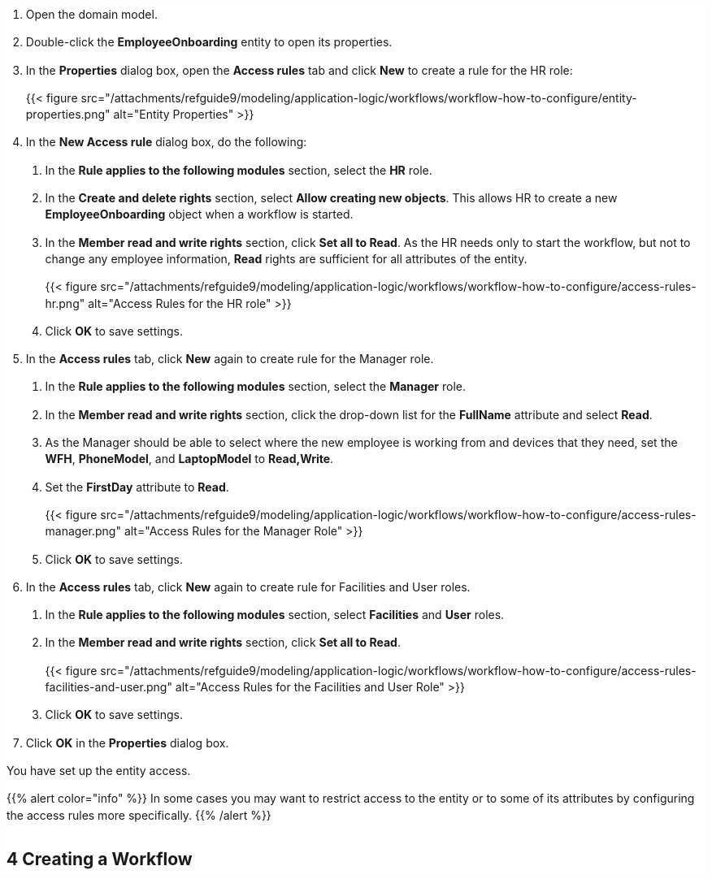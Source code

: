 1. Open the domain model.
2. Double-click the **EmployeeOnboarding** entity to open its properties.
3. In the **Properties** dialog box, open the **Access rules** tab and click **New** to create a rule for the HR role:

    {{< figure src="/attachments/refguide9/modeling/application-logic/workflows/workflow-how-to-configure/entity-properties.png" alt="Entity Properties" >}} 

4. In the **New Access rule** dialog box, do the following:

    1. In the **Rule applies to the following modules** section, select the **HR** role.
    2. In the **Create and delete rights** section, select **Allow creating new objects**. This allows HR to create a new **EmployeeOnboarding** object when a workflow is started.     
    3. In the **Member read and write rights** section, click **Set all to Read**. As the HR needs only to start the workflow, but not to change any employee information, **Read** rights are sufficient for all attributes of the entity. 

        {{< figure src="/attachments/refguide9/modeling/application-logic/workflows/workflow-how-to-configure/access-rules-hr.png" alt="Access Rules for the HR role" >}}

    4. Click **OK** to save settings.

5. In the **Access rules** tab, click **New** again to create rule for the Manager role.

    1. In the **Rule applies to the following modules** section, select the **Manager** role.
    2. In the **Member read and write rights** section, click the drop-down list for the **FullName** attribute and select **Read**. 
    3. As the Manager should be able to select where the new employee is working from and devices that they need, set the **WFH**, **PhoneModel**, and **LaptopModel** to **Read,Write**.

    4. Set the **FirstDay** attribute to **Read**.

        {{< figure src="/attachments/refguide9/modeling/application-logic/workflows/workflow-how-to-configure/access-rules-manager.png" alt="Access Rules for the Manager Role" >}}

    5. Click **OK** to save settings.

6. In the **Access rules** tab, click **New** again to create rule for Facilities and User roles.
    1. In the **Rule applies to the following modules** section, select **Facilities** and **User** roles.
    2. In the **Member read and write rights** section, click **Set all to Read**.

        {{< figure src="/attachments/refguide9/modeling/application-logic/workflows/workflow-how-to-configure/access-rules-facilities-and-user.png" alt="Access Rules for the Facilities and User Role" >}}

    3. Click **OK** to save settings.

7. Click **OK** in the **Properties** dialog box.

You have set up the entity access. 

{{% alert color="info" %}}
In some cases you may want to restrict access to the entity or to some of its attributes by configuring the access rules more specifically.
{{% /alert %}}

## 4 Creating a Workflow
